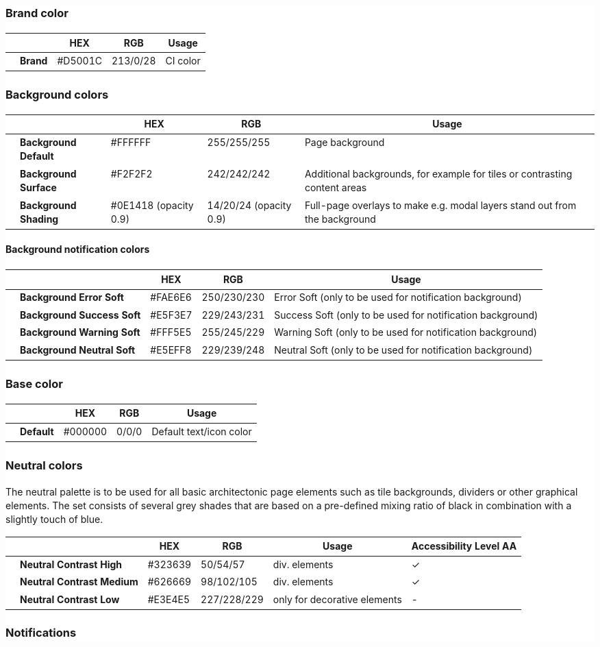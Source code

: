 ### Brand color

|                                           |           | HEX     | RGB      | Usage    |
| ----------------------------------------- | --------- | ------- | -------- | -------- |
| <ColorBadge theme="light" color="brand"/> | **Brand** | #D5001C | 213/0/28 | CI color |

### Background colors

|                                                        |                        | HEX                   | RGB                    | Usage                                                                      |
| ------------------------------------------------------ | ---------------------- | --------------------- | ---------------------- | -------------------------------------------------------------------------- |
| <ColorBadge theme="light" color="background-default"/> | **Background Default** | #FFFFFF               | 255/255/255            | Page background                                                            |
| <ColorBadge theme="light" color="background-surface"/> | **Background Surface** | #F2F2F2               | 242/242/242            | Additional backgrounds, for example for tiles or contrasting content areas |
| <ColorBadge theme="light" color="background-shading"/> | **Background Shading** | #0E1418 (opacity 0.9) | 14/20/24 (opacity 0.9) | Full-page overlays to make e.g. modal layers stand out from the background |

#### Background notification colors

|                                                               |                             | HEX     | RGB         | Usage                                                      |
| ------------------------------------------------------------- | --------------------------- | ------- | ----------- | ---------------------------------------------------------- |
| <ColorBadge theme="light" color="notification-error-soft"/>   | **Background Error Soft**   | #FAE6E6 | 250/230/230 | Error Soft (only to be used for notification background)   |
| <ColorBadge theme="light" color="notification-success-soft"/> | **Background Success Soft** | #E5F3E7 | 229/243/231 | Success Soft (only to be used for notification background) |
| <ColorBadge theme="light" color="notification-warning-soft"/> | **Background Warning Soft** | #FFF5E5 | 255/245/229 | Warning Soft (only to be used for notification background) |
| <ColorBadge theme="light" color="notification-neutral-soft"/> | **Background Neutral Soft** | #E5EFF8 | 229/239/248 | Neutral Soft (only to be used for notification background) |

### Base color

|                                             |             | HEX     | RGB   | Usage                   |
| ------------------------------------------- | ----------- | ------- | ----- | ----------------------- |
| <ColorBadge theme="light" color="default"/> | **Default** | #000000 | 0/0/0 | Default text/icon color |

### Neutral colors

The neutral palette is to be used for all basic architectonic page elements such as tile backgrounds, dividers or other
graphical elements. The set consists of several grey shades that are based on a pre-defined mixing ratio of black in
combination with a slightly touch of blue.

|                                                             |                             | HEX     | RGB         | Usage                        | Accessibility Level AA |
| ----------------------------------------------------------- | --------------------------- | ------- | ----------- | ---------------------------- | ---------------------- |
| <ColorBadge theme="light" color="neutral-contrast-high"/>   | **Neutral Contrast High**   | #323639 | 50/54/57    | div. elements                | ✓                      |
| <ColorBadge theme="light" color="neutral-contrast-medium"/> | **Neutral Contrast Medium** | #626669 | 98/102/105  | div. elements                | ✓                      |
| <ColorBadge theme="light" color="neutral-contrast-low"/>    | **Neutral Contrast Low**    | #E3E4E5 | 227/228/229 | only for decorative elements | -                      |

### Notifications
